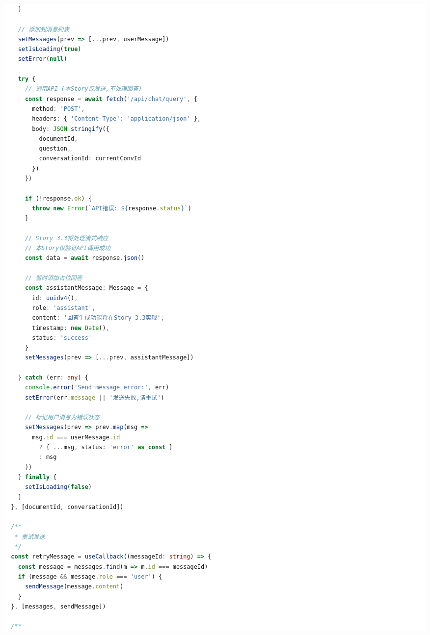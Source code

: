 ```typescript
    }

    // 添加到消息列表
    setMessages(prev => [...prev, userMessage])
    setIsLoading(true)
    setError(null)

    try {
      // 调用API (本Story仅发送,不处理回答)
      const response = await fetch('/api/chat/query', {
        method: 'POST',
        headers: { 'Content-Type': 'application/json' },
        body: JSON.stringify({
          documentId,
          question,
          conversationId: currentConvId
        })
      })

      if (!response.ok) {
        throw new Error(`API错误: ${response.status}`)
      }

      // Story 3.3将处理流式响应
      // 本Story仅验证API调用成功
      const data = await response.json()

      // 暂时添加占位回答
      const assistantMessage: Message = {
        id: uuidv4(),
        role: 'assistant',
        content: '回答生成功能将在Story 3.3实现',
        timestamp: new Date(),
        status: 'success'
      }
      setMessages(prev => [...prev, assistantMessage])

    } catch (err: any) {
      console.error('Send message error:', err)
      setError(err.message || '发送失败,请重试')
      
      // 标记用户消息为错误状态
      setMessages(prev => prev.map(msg => 
        msg.id === userMessage.id 
          ? { ...msg, status: 'error' as const }
          : msg
      ))
    } finally {
      setIsLoading(false)
    }
  }, [documentId, conversationId])

  /**
   * 重试发送
   */
  const retryMessage = useCallback((messageId: string) => {
    const message = messages.find(m => m.id === messageId)
    if (message && message.role === 'user') {
      sendMessage(message.content)
    }
  }, [messages, sendMessage])

  /**
```